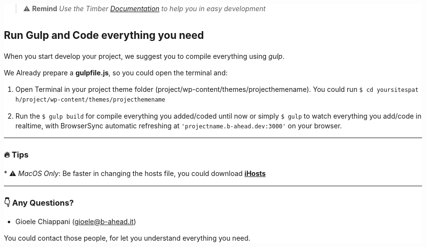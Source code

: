 > ⚠️ **Remind** *Use the Timber [Documentation](https://timber.github.io/docs/) to help you in easy development*

## Run Gulp and Code everything you need

When you start develop your project, we suggest you to compile everything using *gulp*.

We Already prepare a **gulpfile.js**, so you could open the terminal and:

1. Open Terminal in your project theme folder (project/wp-content/themes/projecthemename). You could run `$ cd yoursitespath/project/wp-content/themes/projecthemename`

2. Run the `$ gulp build` for compile everything you added/coded until now or simply `$ gulp` to watch everything you add/code in realtime, with BrowserSync automatic refreshing at `'projectname.b-ahead.dev:3000'` on your browser.

-------------------------------------------------------

### 🔥 Tips

\* ⚠️ *MacOS Only*: Be faster in changing the hosts file, you could download **[iHosts](https://apps.apple.com/app/id1102004240?ls=1&mt=12)**

-------------------------------------------------------

### 👇 Any Questions?

- Gioele Chiappani (gioele@b-ahead.it)

You could contact those people, for let you understand everything you need.
